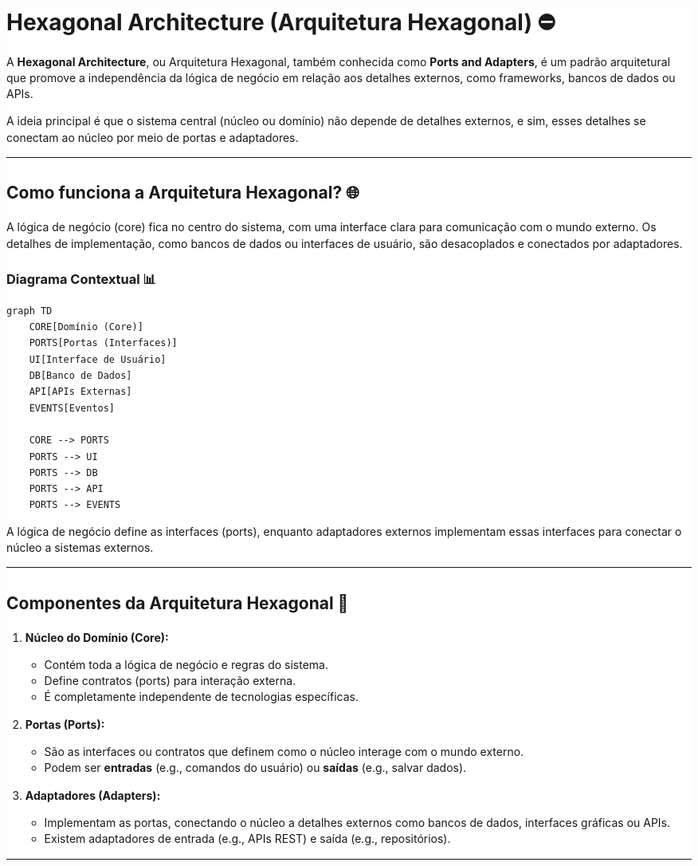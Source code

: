 # Hexagonal Architecture (Arquitetura Hexagonal) ⛔️

A **Hexagonal Architecture**, ou Arquitetura Hexagonal, também conhecida como **Ports and Adapters**, é um padrão arquitetural que promove a independência da lógica de negócio em relação aos detalhes externos, como frameworks, bancos de dados ou APIs. 

A ideia principal é que o sistema central (núcleo ou domínio) não depende de detalhes externos, e sim, esses detalhes se conectam ao núcleo por meio de portas e adaptadores.

---

## Como funciona a Arquitetura Hexagonal? 🌐

A lógica de negócio (core) fica no centro do sistema, com uma interface clara para comunicação com o mundo externo. Os detalhes de implementação, como bancos de dados ou interfaces de usuário, são desacoplados e conectados por adaptadores.

### Diagrama Contextual 📊

```mermaid
graph TD
    CORE[Domínio (Core)]
    PORTS[Portas (Interfaces)]
    UI[Interface de Usuário]
    DB[Banco de Dados]
    API[APIs Externas]
    EVENTS[Eventos]

    CORE --> PORTS
    PORTS --> UI
    PORTS --> DB
    PORTS --> API
    PORTS --> EVENTS
```

A lógica de negócio define as interfaces (ports), enquanto adaptadores externos implementam essas interfaces para conectar o núcleo a sistemas externos.

---

## Componentes da Arquitetura Hexagonal 🧩

1. **Núcleo do Domínio (Core):**
   - Contém toda a lógica de negócio e regras do sistema.
   - Define contratos (ports) para interação externa.
   - É completamente independente de tecnologias específicas.

2. **Portas (Ports):**
   - São as interfaces ou contratos que definem como o núcleo interage com o mundo externo.
   - Podem ser **entradas** (e.g., comandos do usuário) ou **saídas** (e.g., salvar dados).

3. **Adaptadores (Adapters):**
   - Implementam as portas, conectando o núcleo a detalhes externos como bancos de dados, interfaces gráficas ou APIs.
   - Existem adaptadores de entrada (e.g., APIs REST) e saída (e.g., repositórios).

---